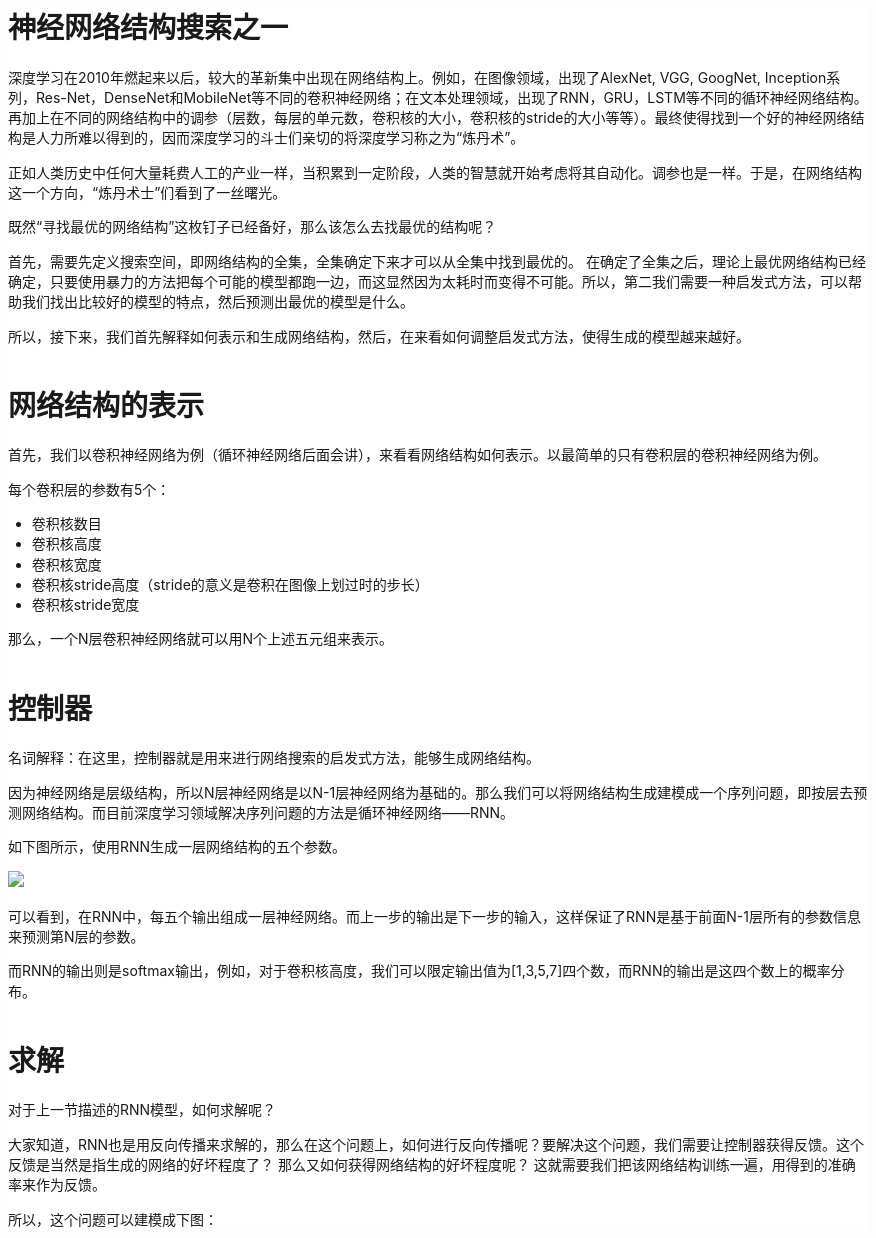 # 神经网络结构搜索之一

深度学习在2010年燃起来以后，较大的革新集中出现在网络结构上。例如，在图像领域，出现了AlexNet, VGG, GoogNet, Inception系列，Res-Net，DenseNet和MobileNet等不同的卷积神经网络；在文本处理领域，出现了RNN，GRU，LSTM等不同的循环神经网络结构。再加上在不同的网络结构中的调参（层数，每层的单元数，卷积核的大小，卷积核的stride的大小等等）。最终使得找到一个好的神经网络结构是人力所难以得到的，因而深度学习的斗士们亲切的将深度学习称之为“炼丹术”。

正如人类历史中任何大量耗费人工的产业一样，当积累到一定阶段，人类的智慧就开始考虑将其自动化。调参也是一样。于是，在网络结构这一个方向，“炼丹术士”们看到了一丝曙光。

既然“寻找最优的网络结构”这枚钉子已经备好，那么该怎么去找最优的结构呢？

首先，需要先定义搜索空间，即网络结构的全集，全集确定下来才可以从全集中找到最优的。
在确定了全集之后，理论上最优网络结构已经确定，只要使用暴力的方法把每个可能的模型都跑一边，而这显然因为太耗时而变得不可能。所以，第二我们需要一种启发式方法，可以帮助我们找出比较好的模型的特点，然后预测出最优的模型是什么。

所以，接下来，我们首先解释如何表示和生成网络结构，然后，在来看如何调整启发式方法，使得生成的模型越来越好。

# 网络结构的表示

首先，我们以卷积神经网络为例（循环神经网络后面会讲），来看看网络结构如何表示。以最简单的只有卷积层的卷积神经网络为例。

每个卷积层的参数有5个：

- 卷积核数目
- 卷积核高度
- 卷积核宽度
- 卷积核stride高度（stride的意义是卷积在图像上划过时的步长）
- 卷积核stride宽度

那么，一个N层卷积神经网络就可以用N个上述五元组来表示。

# 控制器

名词解释：在这里，控制器就是用来进行网络搜索的启发式方法，能够生成网络结构。

因为神经网络是层级结构，所以N层神经网络是以N-1层神经网络为基础的。那么我们可以将网络结构生成建模成一个序列问题，即按层去预测网络结构。而目前深度学习领域解决序列问题的方法是循环神经网络——RNN。

如下图所示，使用RNN生成一层网络结构的五个参数。

![](https://raw.githubusercontent.com/stdcoutzyx/Blogs/master/blog2018/NAS_RL/1.png)

可以看到，在RNN中，每五个输出组成一层神经网络。而上一步的输出是下一步的输入，这样保证了RNN是基于前面N-1层所有的参数信息来预测第N层的参数。

而RNN的输出则是softmax输出，例如，对于卷积核高度，我们可以限定输出值为[1,3,5,7]四个数，而RNN的输出是这四个数上的概率分布。

# 求解

对于上一节描述的RNN模型，如何求解呢？

大家知道，RNN也是用反向传播来求解的，那么在这个问题上，如何进行反向传播呢？要解决这个问题，我们需要让控制器获得反馈。这个反馈是当然是指生成的网络的好坏程度了？ 那么又如何获得网络结构的好坏程度呢？ 这就需要我们把该网络结构训练一遍，用得到的准确率来作为反馈。

所以，这个问题可以建模成下图：
